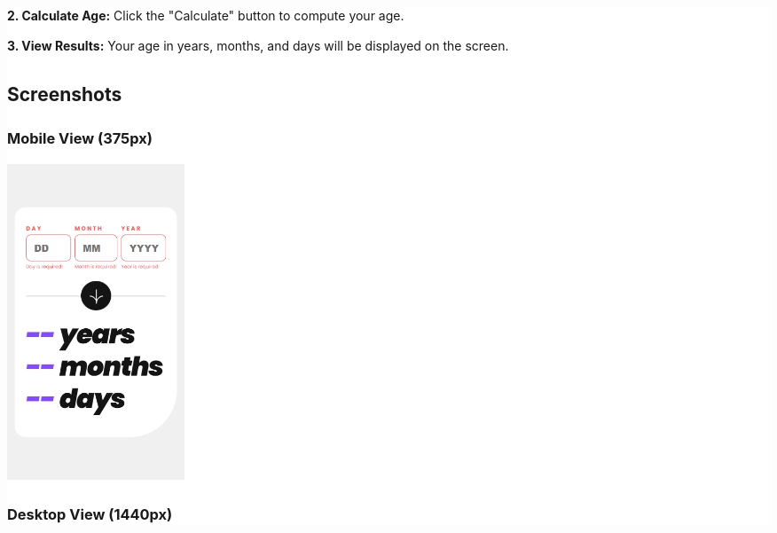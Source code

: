<strong>2. Calculate Age:</strong> Click the "Calculate" button to compute your age.

<strong>3. View Results:</strong> Your age in years, months, and days will be displayed on the screen.


## Screenshots
### Mobile View (375px)

<img src="./public/images/Mobile-invalid.png" alt="Image Description" style="width: 200px; height: auto;">

### Desktop View (1440px)